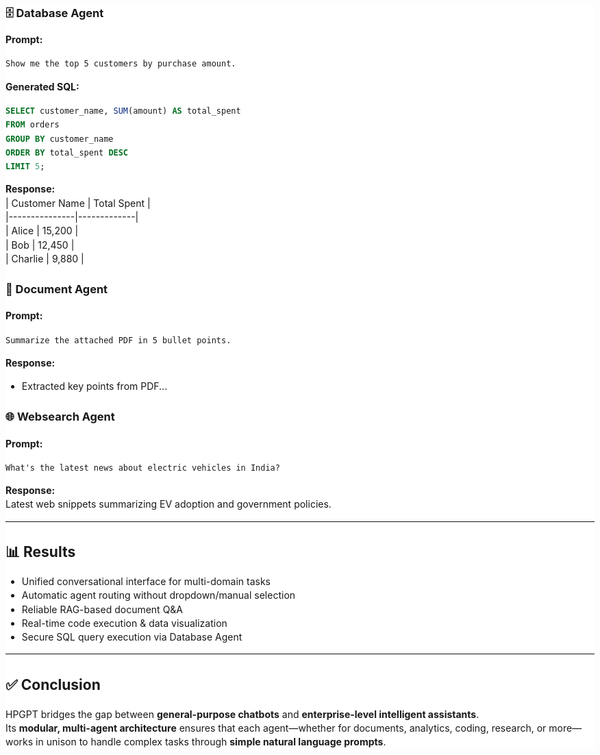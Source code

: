 ### 🗄️ Database Agent  
**Prompt:**  
```
Show me the top 5 customers by purchase amount.
```  
**Generated SQL:**  
```sql
SELECT customer_name, SUM(amount) AS total_spent
FROM orders
GROUP BY customer_name
ORDER BY total_spent DESC
LIMIT 5;
```  
**Response:**  
| Customer Name | Total Spent |  
|---------------|-------------|  
| Alice         | 15,200      |  
| Bob           | 12,450      |  
| Charlie       | 9,880       |  

### 📑 Document Agent  
**Prompt:**  
```
Summarize the attached PDF in 5 bullet points.
```  
**Response:**  
- Extracted key points from PDF...  

### 🌐 Websearch Agent  
**Prompt:**  
```
What's the latest news about electric vehicles in India?
```  
**Response:**  
Latest web snippets summarizing EV adoption and government policies.  

---

## 📊 Results  
- Unified conversational interface for multi-domain tasks  
- Automatic agent routing without dropdown/manual selection  
- Reliable RAG-based document Q&A  
- Real-time code execution & data visualization  
- Secure SQL query execution via Database Agent  

---

## ✅ Conclusion  
HPGPT bridges the gap between **general-purpose chatbots** and **enterprise-level intelligent assistants**.  
Its **modular, multi-agent architecture** ensures that each agent—whether for documents, analytics, coding, research, or more—works in unison to handle complex tasks through **simple natural language prompts**.  
